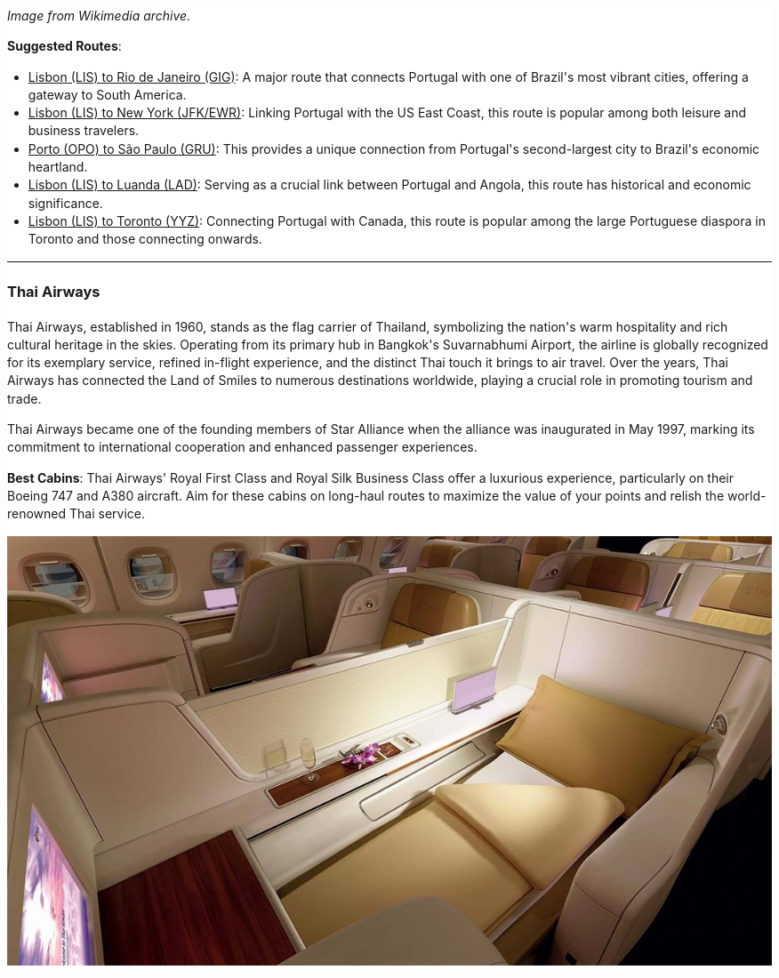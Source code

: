 *Image from Wikimedia archive.*


**Suggested Routes**:

* [Lisbon (LIS) to Rio de Janeiro (GIG)](https://awardfares.com/search?LIS.GIG.;a:TP;z:sas): A major route that connects Portugal with one of Brazil's most vibrant cities, offering a gateway to South America.
* [Lisbon (LIS) to New York (JFK/EWR)](https://awardfares.com/search?LIS.area:NYC.;a:TP;z:sas): Linking Portugal with the US East Coast, this route is popular among both leisure and business travelers.
* [Porto (OPO) to São Paulo (GRU)](https://awardfares.com/search?OPO.GRU.;a:TP;z:sas): This provides a unique connection from Portugal's second-largest city to Brazil's economic heartland.
* [Lisbon (LIS) to Luanda (LAD)](https://awardfares.com/search?LIS.LAD.;a:TP;z:sas): Serving as a crucial link between Portugal and Angola, this route has historical and economic significance.
* [Lisbon (LIS) to Toronto (YYZ)](https://awardfares.com/search?LIS.YYZ.;a:TP;z:sas): Connecting Portugal with Canada, this route is popular among the large Portuguese diaspora in Toronto and those connecting onwards.

---

### Thai Airways

Thai Airways, established in 1960, stands as the flag carrier of Thailand, symbolizing the nation's warm hospitality and rich cultural heritage in the skies. Operating from its primary hub in Bangkok's Suvarnabhumi Airport, the airline is globally recognized for its exemplary service, refined in-flight experience, and the distinct Thai touch it brings to air travel. Over the years, Thai Airways has connected the Land of Smiles to numerous destinations worldwide, playing a crucial role in promoting tourism and trade.

Thai Airways became one of the founding members of Star Alliance when the alliance was inaugurated in May 1997, marking its commitment to international cooperation and enhanced passenger experiences.

**Best Cabins**:  Thai Airways' Royal First Class and Royal Silk Business Class offer a luxurious experience, particularly on their Boeing 747 and A380 aircraft. Aim for these cabins on long-haul routes to maximize the value of your points and relish the world-renowned Thai service.

<img src="../assets/img/eurobonus-star-alliance-awards/thai-cabin.webp" alt="Best Cabin using SAS EuroBonus Points on Thai Airways." />
